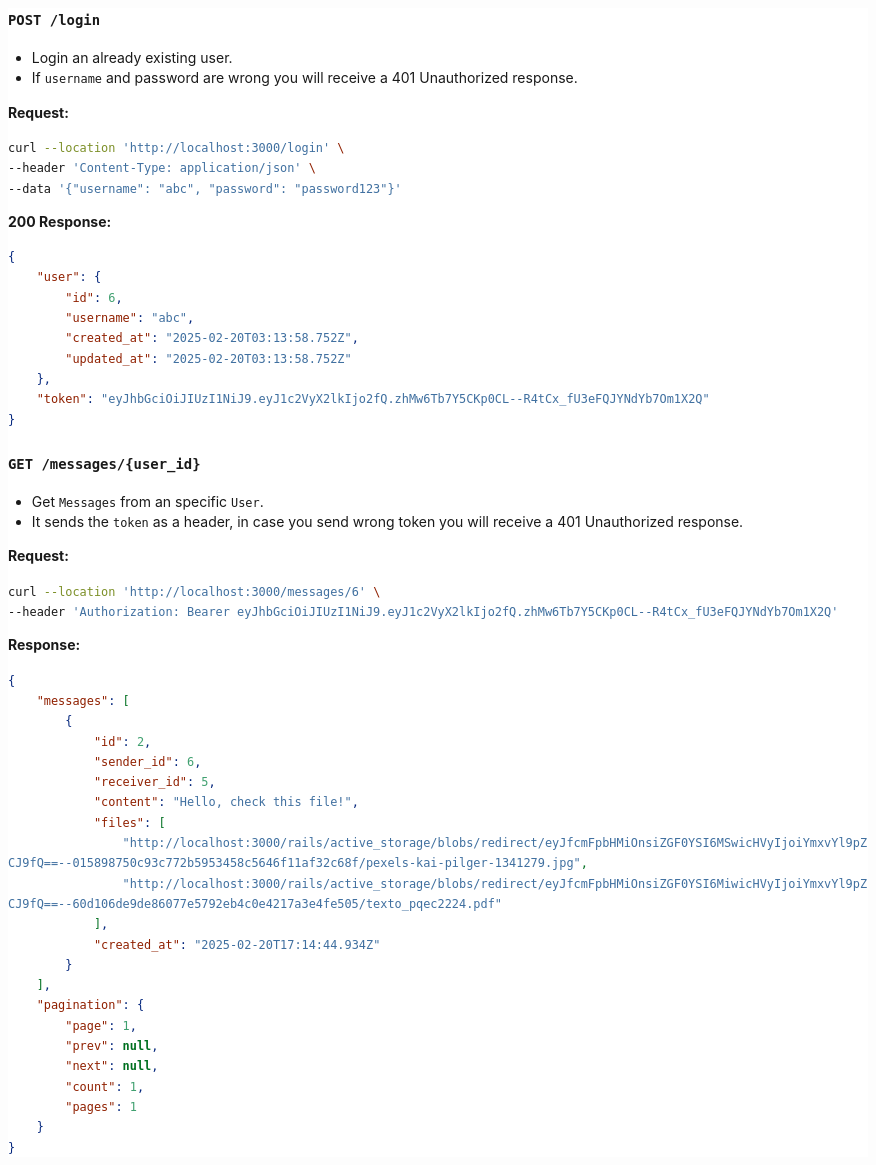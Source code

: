 ### ```POST /login```

- Login an already existing user.
- If ```username``` and password are wrong you will receive a 401 Unauthorized response.

**Request:**
```bash
curl --location 'http://localhost:3000/login' \
--header 'Content-Type: application/json' \
--data '{"username": "abc", "password": "password123"}'
```

**200 Response:**
```json
{
    "user": {
        "id": 6,
        "username": "abc",
        "created_at": "2025-02-20T03:13:58.752Z",
        "updated_at": "2025-02-20T03:13:58.752Z"
    },
    "token": "eyJhbGciOiJIUzI1NiJ9.eyJ1c2VyX2lkIjo2fQ.zhMw6Tb7Y5CKp0CL--R4tCx_fU3eFQJYNdYb7Om1X2Q"
}
```

### ```GET /messages/{user_id}```

- Get ```Messages``` from an specific ```User```.
- It sends the ```token``` as a header, in case you send wrong token you will receive a 401 Unauthorized response.

**Request:**
```bash
curl --location 'http://localhost:3000/messages/6' \
--header 'Authorization: Bearer eyJhbGciOiJIUzI1NiJ9.eyJ1c2VyX2lkIjo2fQ.zhMw6Tb7Y5CKp0CL--R4tCx_fU3eFQJYNdYb7Om1X2Q'
```

**Response:**
```json
{
    "messages": [
        {
            "id": 2,
            "sender_id": 6,
            "receiver_id": 5,
            "content": "Hello, check this file!",
            "files": [
                "http://localhost:3000/rails/active_storage/blobs/redirect/eyJfcmFpbHMiOnsiZGF0YSI6MSwicHVyIjoiYmxvYl9pZCJ9fQ==--015898750c93c772b5953458c5646f11af32c68f/pexels-kai-pilger-1341279.jpg",
                "http://localhost:3000/rails/active_storage/blobs/redirect/eyJfcmFpbHMiOnsiZGF0YSI6MiwicHVyIjoiYmxvYl9pZCJ9fQ==--60d106de9de86077e5792eb4c0e4217a3e4fe505/texto_pqec2224.pdf"
            ],
            "created_at": "2025-02-20T17:14:44.934Z"
        }
    ],
    "pagination": {
        "page": 1,
        "prev": null,
        "next": null,
        "count": 1,
        "pages": 1
    }
}
```
